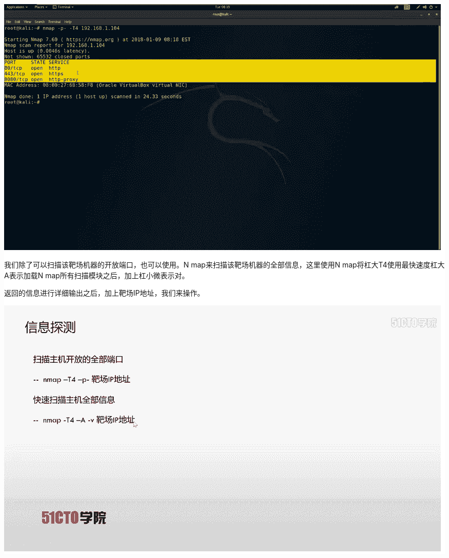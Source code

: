 ![](img/d8fed244cbc61a4b9c2171aa2cdd90d0_3.png)

我们除了可以扫描该靶场机器的开放端口，也可以使用。N map来扫描该靶场机器的全部信息，这里使用N map将杠大T4使用最快速度杠大A表示加载N map所有扫描模块之后，加上杠小微表示对。

返回的信息进行详细输出之后，加上靶场IP地址，我们来操作。

![](img/d8fed244cbc61a4b9c2171aa2cdd90d0_5.png)
